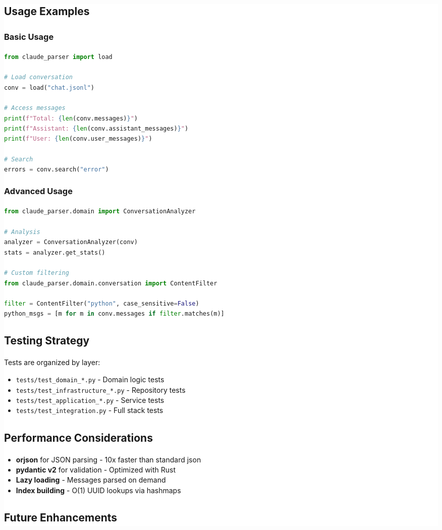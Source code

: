 ## Usage Examples

### Basic Usage
```python
from claude_parser import load

# Load conversation
conv = load("chat.jsonl")

# Access messages
print(f"Total: {len(conv.messages)}")
print(f"Assistant: {len(conv.assistant_messages)}")
print(f"User: {len(conv.user_messages)}")

# Search
errors = conv.search("error")
```

### Advanced Usage
```python
from claude_parser.domain import ConversationAnalyzer

# Analysis
analyzer = ConversationAnalyzer(conv)
stats = analyzer.get_stats()

# Custom filtering
from claude_parser.domain.conversation import ContentFilter

filter = ContentFilter("python", case_sensitive=False)
python_msgs = [m for m in conv.messages if filter.matches(m)]
```

## Testing Strategy

Tests are organized by layer:

- `tests/test_domain_*.py` - Domain logic tests
- `tests/test_infrastructure_*.py` - Repository tests
- `tests/test_application_*.py` - Service tests
- `tests/test_integration.py` - Full stack tests

## Performance Considerations

- **orjson** for JSON parsing - 10x faster than standard json
- **pydantic v2** for validation - Optimized with Rust
- **Lazy loading** - Messages parsed on demand
- **Index building** - O(1) UUID lookups via hashmaps

## Future Enhancements

